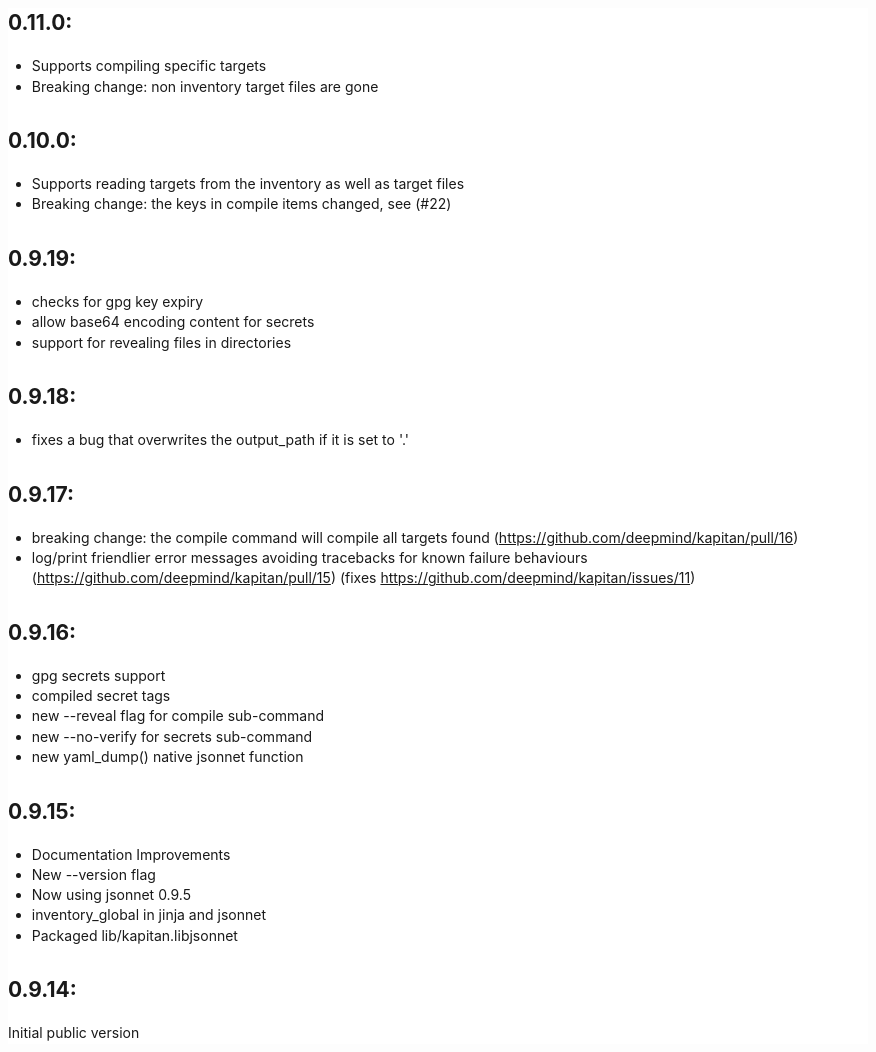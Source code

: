 ## 0.11.0:
- Supports compiling specific targets
- Breaking change: non inventory target files are gone

## 0.10.0:
- Supports reading targets from the inventory as well as target files
- Breaking change: the keys in compile items changed, see (#22)

## 0.9.19:
- checks for gpg key expiry
- allow base64 encoding content for secrets
- support for revealing files in directories

## 0.9.18:
- fixes a bug that overwrites the output_path if it is set to '.'

## 0.9.17:
- breaking change: the compile command will compile all targets found (https://github.com/deepmind/kapitan/pull/16)
- log/print friendlier error messages avoiding tracebacks for known failure behaviours (https://github.com/deepmind/kapitan/pull/15) (fixes https://github.com/deepmind/kapitan/issues/11)

## 0.9.16:
- gpg secrets support
- compiled secret tags
- new --reveal flag for compile sub-command
- new --no-verify for secrets sub-command
- new yaml_dump() native jsonnet function

## 0.9.15:
- Documentation Improvements
- New --version flag
- Now using jsonnet 0.9.5
- inventory_global in jinja and jsonnet
- Packaged lib/kapitan.libjsonnet

## 0.9.14:
Initial public version
